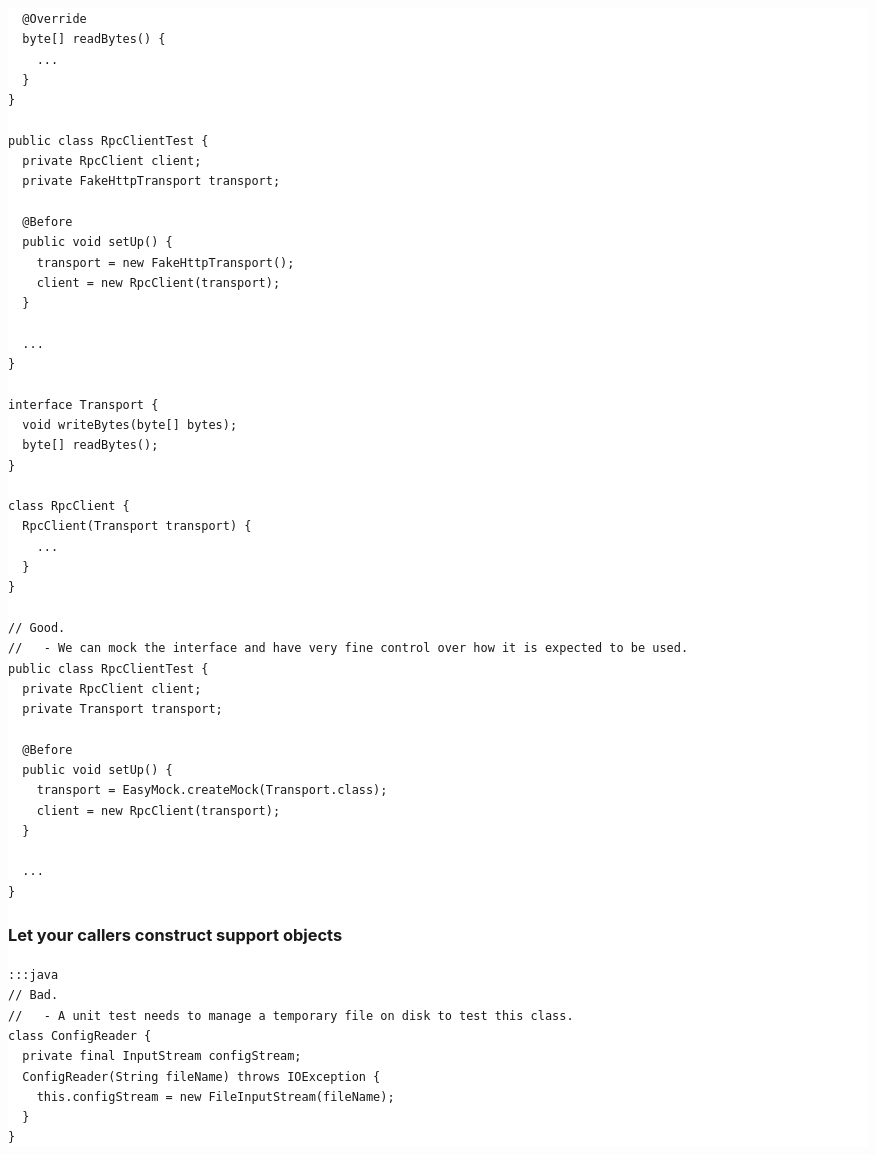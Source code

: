       @Override
      byte[] readBytes() {
        ...
      }
    }

    public class RpcClientTest {
      private RpcClient client;
      private FakeHttpTransport transport;

      @Before
      public void setUp() {
        transport = new FakeHttpTransport();
        client = new RpcClient(transport);
      }

      ...
    }

    interface Transport {
      void writeBytes(byte[] bytes);
      byte[] readBytes();
    }

    class RpcClient {
      RpcClient(Transport transport) {
        ...
      }
    }

    // Good.
    //   - We can mock the interface and have very fine control over how it is expected to be used.
    public class RpcClientTest {
      private RpcClient client;
      private Transport transport;

      @Before
      public void setUp() {
        transport = EasyMock.createMock(Transport.class);
        client = new RpcClient(transport);
      }

      ...
    }

### Let your callers construct support objects

    :::java
    // Bad.
    //   - A unit test needs to manage a temporary file on disk to test this class.
    class ConfigReader {
      private final InputStream configStream;
      ConfigReader(String fileName) throws IOException {
        this.configStream = new FileInputStream(fileName);
      }
    }
